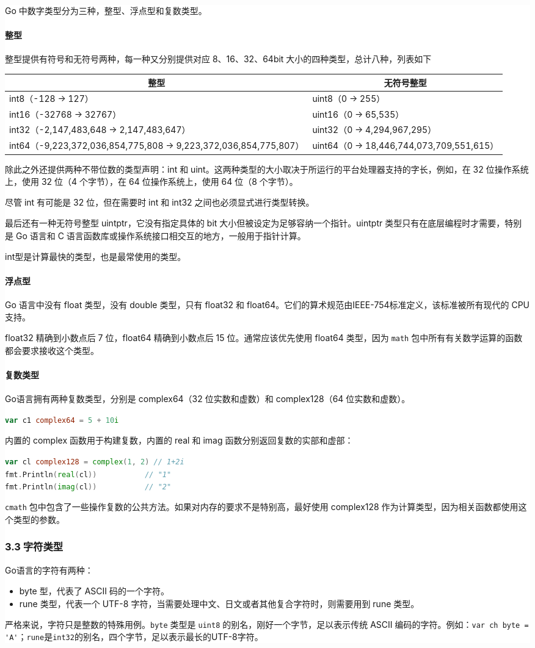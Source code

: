 Go 中数字类型分为三种，整型、浮点型和复数类型。

#### 整型

整型提供有符号和无符号两种，每一种又分别提供对应 8、16、32、64bit 大小的四种类型，总计八种，列表如下

| 整型                                                         | 无符号整型                                |
| ------------------------------------------------------------ | ----------------------------------------- |
| int8（-128 -> 127）                                          | uint8（0 -> 255）                         |
| int16（-32768 -> 32767）                                     | uint16（0 -> 65,535）                     |
| int32（-2,147,483,648 -> 2,147,483,647）                     | uint32（0 -> 4,294,967,295）              |
| int64（-9,223,372,036,854,775,808 -> 9,223,372,036,854,775,807） | uint64（0 -> 18,446,744,073,709,551,615） |

除此之外还提供两种不带位数的类型声明：int 和 uint。这两种类型的大小取决于所运行的平台处理器支持的字长，例如，在 32 位操作系统上，使用 32 位（4 个字节），在 64 位操作系统上，使用 64 位（8 个字节）。

尽管 int 有可能是 32 位，但在需要时 int 和 int32 之间也必须显式进行类型转换。

最后还有一种无符号整型 uintptr，它没有指定具体的 bit 大小但被设定为足够容纳一个指针。uintptr 类型只有在底层编程时才需要，特别是 Go 语言和 C 语言函数库或操作系统接口相交互的地方，一般用于指针计算。

int型是计算最快的类型，也是最常使用的类型。

#### 浮点型

Go 语言中没有 float 类型，没有 double 类型，只有 float32 和 float64。它们的算术规范由IEEE-754标准定义，该标准被所有现代的 CPU 支持。

float32 精确到小数点后 7 位，float64 精确到小数点后 15 位。通常应该优先使用 float64 类型，因为 `math` 包中所有有关数学运算的函数都会要求接收这个类型。

#### 复数类型

Go语言拥有两种复数类型，分别是 complex64（32 位实数和虚数）和 complex128（64 位实数和虚数）。

```go
var c1 complex64 = 5 + 10i
```

内置的 complex 函数用于构建复数，内置的 real 和 imag 函数分别返回复数的实部和虚部：

```go
var cl complex128 = complex(1, 2) // 1+2i
fmt.Println(real(cl))           // "1"
fmt.Println(imag(cl))           // "2"
```

`cmath` 包中包含了一些操作复数的公共方法。如果对内存的要求不是特别高，最好使用 complex128 作为计算类型，因为相关函数都使用这个类型的参数。

### 3.3 字符类型

Go语言的字符有两种：

- byte 型，代表了 ASCII 码的一个字符。
- rune 类型，代表一个 UTF-8 字符，当需要处理中文、日文或者其他复合字符时，则需要用到 rune 类型。

严格来说，字符只是整数的特殊用例。`byte` 类型是 `uint8` 的别名，刚好一个字节，足以表示传统 ASCII 编码的字符。例如：`var ch byte = 'A'`；`rune`是`int32`的别名，四个字节，足以表示最长的UTF-8字符。

